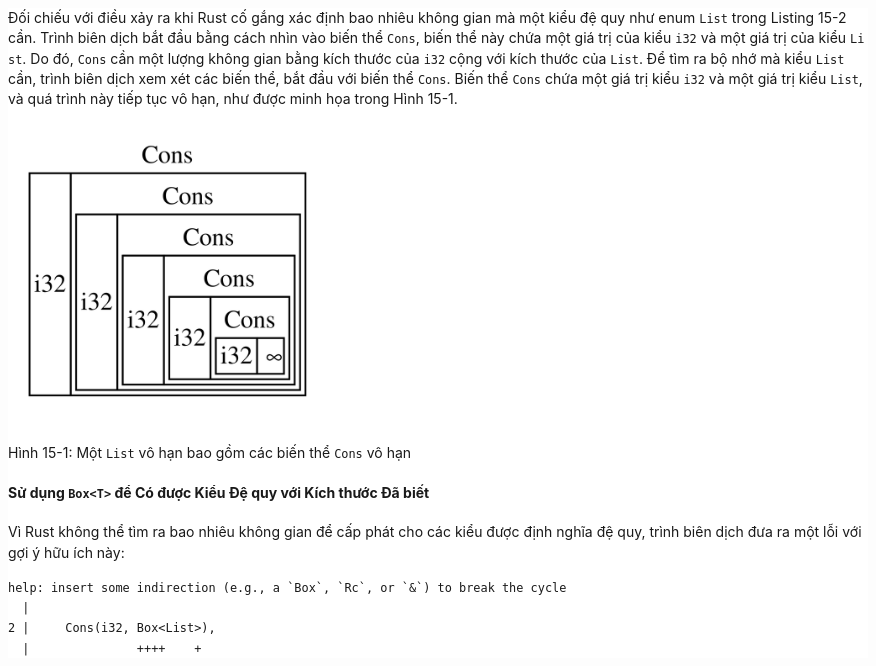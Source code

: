 Đối chiếu với điều xảy ra khi Rust cố gắng xác định bao nhiêu không gian mà một
kiểu đệ quy như enum `List` trong Listing 15-2 cần. Trình biên dịch bắt đầu bằng
cách nhìn vào biến thể `Cons`, biến thể này chứa một giá trị của kiểu `i32` và
một giá trị của kiểu `List`. Do đó, `Cons` cần một lượng không gian bằng kích
thước của `i32` cộng với kích thước của `List`. Để tìm ra bộ nhớ mà kiểu `List`
cần, trình biên dịch xem xét các biến thể, bắt đầu với biến thể `Cons`. Biến thể
`Cons` chứa một giá trị kiểu `i32` và một giá trị kiểu `List`, và quá trình này
tiếp tục vô hạn, như được minh họa trong Hình 15-1.

<img alt="Một Cons list vô hạn: một hình chữ nhật có nhãn 'Cons' được chia thành hai hình chữ nhật nhỏ hơn. Hình chữ nhật nhỏ đầu tiên chứa nhãn 'i32', và hình chữ nhật nhỏ thứ hai chứa nhãn 'Cons' và một phiên bản nhỏ hơn của hình chữ nhật 'Cons' bên ngoài. Các hình chữ nhật 'Cons' tiếp tục chứa các phiên bản ngày càng nhỏ hơn của chính chúng cho đến khi hình chữ nhật nhỏ nhất có kích thước thoải mái chứa một ký hiệu vô hạn, cho biết rằng sự lặp lại này kéo dài mãi mãi" src="img/trpl15-01.svg" class="center" style="width: 50%;" />

<span class="caption">Hình 15-1: Một `List` vô hạn bao gồm các biến thể `Cons`
vô hạn</span>

#### Sử dụng `Box<T>` để Có được Kiểu Đệ quy với Kích thước Đã biết

Vì Rust không thể tìm ra bao nhiêu không gian để cấp phát cho các kiểu được định
nghĩa đệ quy, trình biên dịch đưa ra một lỗi với gợi ý hữu ích này:



```text
help: insert some indirection (e.g., a `Box`, `Rc`, or `&`) to break the cycle
  |
2 |     Cons(i32, Box<List>),
  |               ++++    +
```

